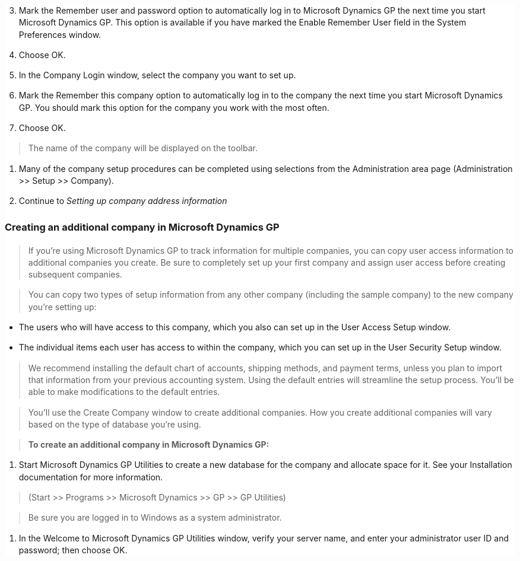 3.  Mark the Remember user and password option to automatically log in to
    Microsoft Dynamics GP the next time you start Microsoft Dynamics GP. This
    option is available if you have marked the Enable Remember User field in the
    System Preferences window.

4.  Choose OK.

5.  In the Company Login window, select the company you want to set up.

6.  Mark the Remember this company option to automatically log in to the company
    the next time you start Microsoft Dynamics GP. You should mark this option
    for the company you work with the most often.

7.  Choose OK.

>   The name of the company will be displayed on the toolbar.

1.  Many of the company setup procedures can be completed using selections from
    the Administration area page (Administration \>\> Setup \>\> Company).

2.  Continue to *Setting up company address information*

### Creating an additional company in Microsoft Dynamics GP

>   If you’re using Microsoft Dynamics GP to track information for multiple
>   companies, you can copy user access information to additional companies you
>   create. Be sure to completely set up your first company and assign user
>   access before creating subsequent companies.

>   You can copy two types of setup information from any other company
>   (including the sample company) to the new company you’re setting up:

-   The users who will have access to this company, which you also can set up in
    the User Access Setup window.

-   The individual items each user has access to within the company, which you
    can set up in the User Security Setup window.

>   We recommend installing the default chart of accounts, shipping methods, and
>   payment terms, unless you plan to import that information from your previous
>   accounting system. Using the default entries will streamline the setup
>   process. You’ll be able to make modifications to the default entries.

>   You’ll use the Create Company window to create additional companies. How you
>   create additional companies will vary based on the type of database you’re
>   using.

>   **To create an additional company in Microsoft Dynamics GP:**

1.  Start Microsoft Dynamics GP Utilities to create a new database for the
    company and allocate space for it. See your Installation documentation for
    more information.

>   (Start \>\> Programs \>\> Microsoft Dynamics \>\> GP \>\> GP Utilities)

>   Be sure you are logged in to Windows as a system administrator.

1.  In the Welcome to Microsoft Dynamics GP Utilities window, verify your server
    name, and enter your administrator user ID and password; then choose OK.
